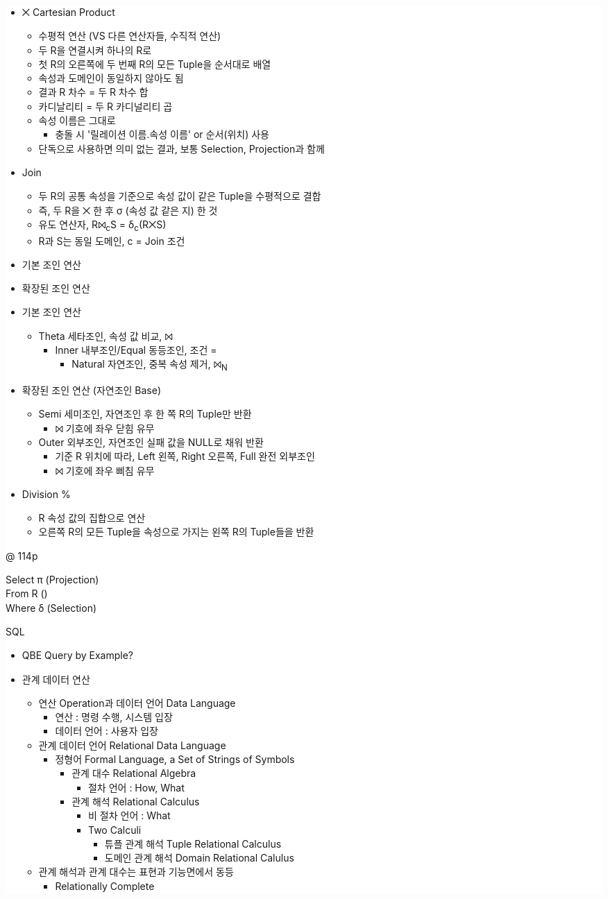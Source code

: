 - ⨉ Cartesian Product
  - 수평적 연산 (VS 다른 연산자들, 수직적 연산)
  - 두 R을 연결시켜 하나의 R로
  - 첫 R의 오른쪽에 두 번째 R의 모든 Tuple을 순서대로 배열
  - 속성과 도메인이 동일하지 않아도 됨
  - 결과 R 차수 = 두 R 차수 합
  - 카디날리티 = 두 R 카디널리티 곱
  - 속성 이름은 그대로
    - 충돌 시 '릴레이션 이름.속성 이름' or 순서(위치) 사용
  - 단독으로 사용하면 의미 없는 결과, 보통 Selection, Projection과 함께

- Join
  - 두 R의 공통 속성을 기준으로 속성 값이 같은 Tuple을 수평적으로 결합
  - 즉, 두 R을 ⨉ 한 후 σ (속성 값 같은 지) 한 것
  - 유도 연산자, R⨝<sub>c</sub>S = δ<sub>c</sub>(R⨉S)
  - R과 S는 동일 도메인, c = Join 조건

- 기본 조인 연산
- 확장된 조인 연산

- 기본 조인 연산
  - Theta 세타조인, 속성 값 비교, ⨝
    - Inner 내부조인/Equal 동등조인, 조건 =
      - Natural 자연조인, 중복 속성 제거, ⨝<sub>N</sub>

- 확장된 조인 연산 (자연조인 Base)
  - Semi 세미조인, 자연조인 후 한 쪽 R의 Tuple만 반환
    - ⨝ 기호에 좌우 닫힘 유무
  - Outer 외부조인, 자연조인 실패 값을 NULL로 채워 반환
    - 기준 R 위치에 따라, Left 왼쪽, Right 오른쪽, Full 완전 외부조인
    - ⨝ 기호에 좌우 삐침 유무

- Division %
  - R 속성 값의 집합으로 연산
  - 오른쪽 R의 모든 Tuple을 속성으로 가지는 왼쪽 R의 Tuple들을 반환

@ 114p

Select π (Projection)  
From R ()  
Where δ (Selection)  

SQL  
- QBE Query by Example?  

- 관계 데이터 연산
  - 연산 Operation과 데이터 언어 Data Language
    - 연산 : 명령 수행, 시스템 입장
    - 데이터 언어 : 사용자 입장
  - 관계 데이터 언어 Relational Data Language
    - 정형어 Formal Language, a Set of Strings of Symbols
      - 관계 대수 Relational Algebra
        - 절차 언어 : How, What
      - 관계 해석 Relational Calculus
        - 비 절차 언어 : What
        - Two Calculi
          - 튜플 관계 해석 Tuple Relational Calculus
          - 도메인 관계 해석 Domain Relational Calulus
  - 관계 해석과 관계 대수는 표현과 기능면에서 동등
    - Relationally Complete
